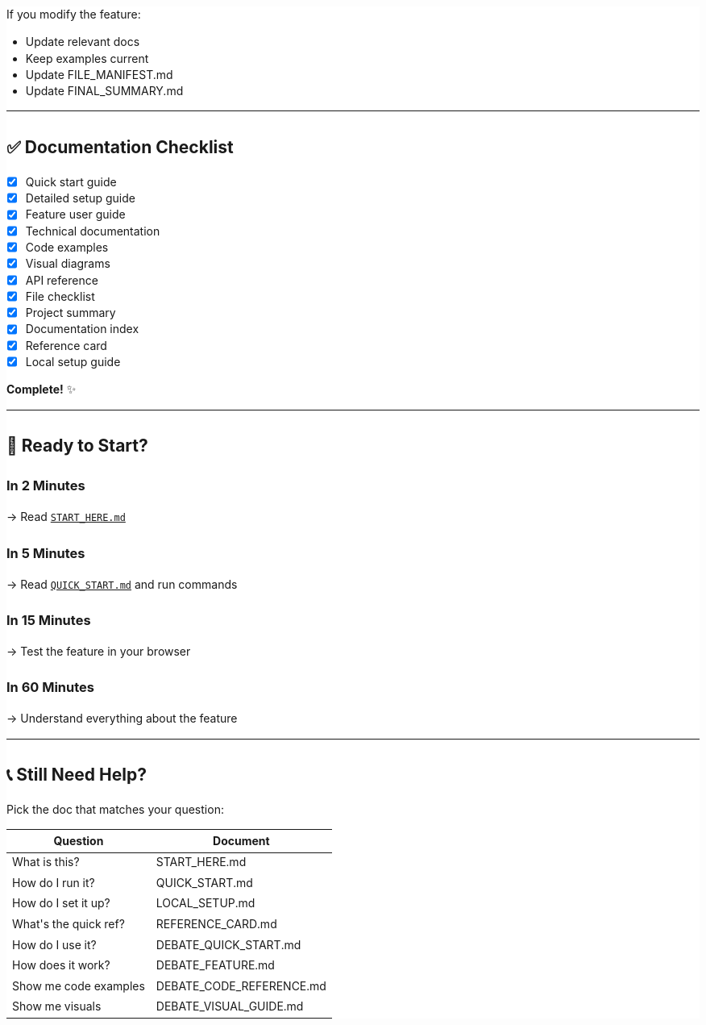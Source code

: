 If you modify the feature:
- Update relevant docs
- Keep examples current
- Update FILE_MANIFEST.md
- Update FINAL_SUMMARY.md

---

## ✅ Documentation Checklist

- [x] Quick start guide
- [x] Detailed setup guide
- [x] Feature user guide
- [x] Technical documentation
- [x] Code examples
- [x] Visual diagrams
- [x] API reference
- [x] File checklist
- [x] Project summary
- [x] Documentation index
- [x] Reference card
- [x] Local setup guide

**Complete!** ✨

---

## 🎉 Ready to Start?

### In 2 Minutes
→ Read [`START_HERE.md`](./START_HERE.md)

### In 5 Minutes
→ Read [`QUICK_START.md`](./QUICK_START.md) and run commands

### In 15 Minutes
→ Test the feature in your browser

### In 60 Minutes
→ Understand everything about the feature

---

## 📞 Still Need Help?

Pick the doc that matches your question:

| Question | Document |
|----------|----------|
| What is this? | START_HERE.md |
| How do I run it? | QUICK_START.md |
| How do I set it up? | LOCAL_SETUP.md |
| What's the quick ref? | REFERENCE_CARD.md |
| How do I use it? | DEBATE_QUICK_START.md |
| How does it work? | DEBATE_FEATURE.md |
| Show me code examples | DEBATE_CODE_REFERENCE.md |
| Show me visuals | DEBATE_VISUAL_GUIDE.md |